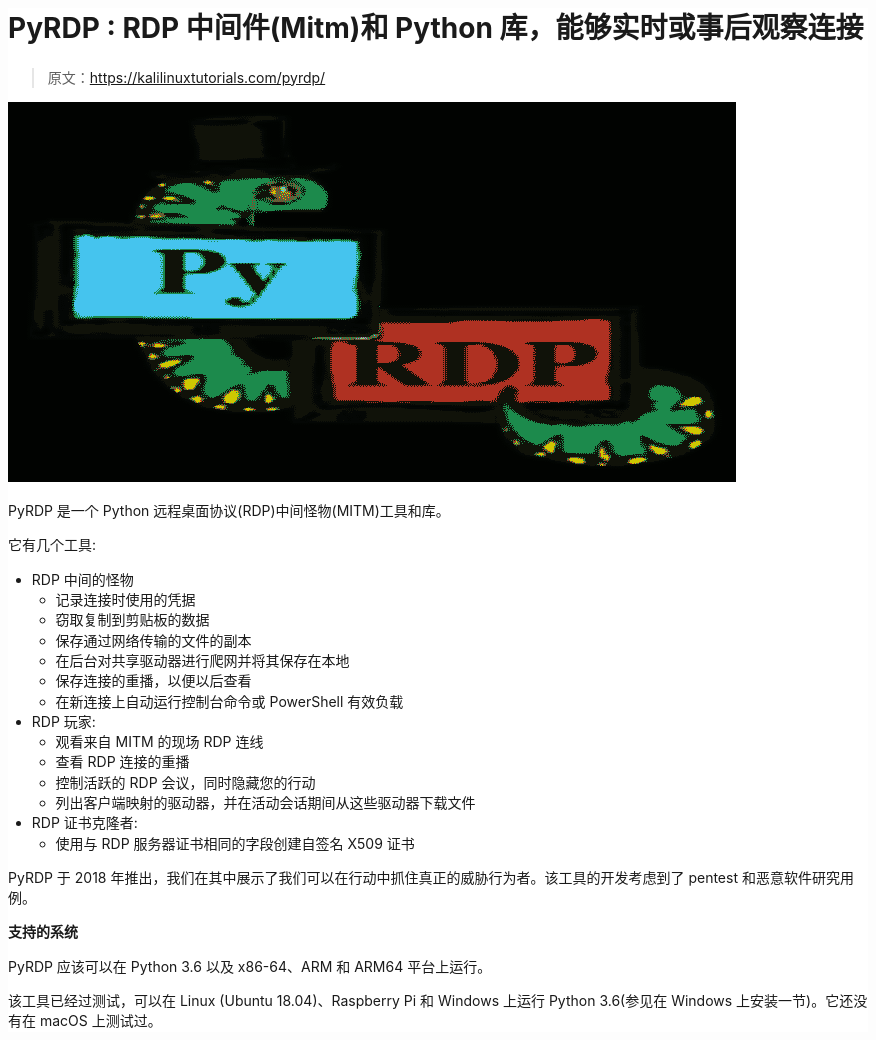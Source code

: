 # PyRDP : RDP 中间件(Mitm)和 Python 库，能够实时或事后观察连接

> 原文：<https://kalilinuxtutorials.com/pyrdp/>

[![](img/90ece7c164c50fa8ef1c2f480bae2974.png)](https://blogger.googleusercontent.com/img/a/AVvXsEjB0iiez9IeK8Sqavc6UFvtCsZ65hVFDO5Hg0IeaW2yzGz2HLUldv9qEZijDbw3Lt1pQm5upI87urwjNP99D6KKUmJ03d92FoMANr9FwG2_sV23X_biVrUz1YLCkktCC9cc0J9pkA35qCqJ64UnBs9rihDiTRFWMpEi_qvUpMWKtUs9n_nHgstmdZao=s728)

PyRDP 是一个 Python 远程桌面协议(RDP)中间怪物(MITM)工具和库。

它有几个工具:

*   RDP 中间的怪物
    *   记录连接时使用的凭据
    *   窃取复制到剪贴板的数据
    *   保存通过网络传输的文件的副本
    *   在后台对共享驱动器进行爬网并将其保存在本地
    *   保存连接的重播，以便以后查看
    *   在新连接上自动运行控制台命令或 PowerShell 有效负载
*   RDP 玩家:
    *   观看来自 MITM 的现场 RDP 连线
    *   查看 RDP 连接的重播
    *   控制活跃的 RDP 会议，同时隐藏您的行动
    *   列出客户端映射的驱动器，并在活动会话期间从这些驱动器下载文件
*   RDP 证书克隆者:
    *   使用与 RDP 服务器证书相同的字段创建自签名 X509 证书

PyRDP 于 2018 年推出，我们在其中展示了我们可以在行动中抓住真正的威胁行为者。该工具的开发考虑到了 pentest 和恶意软件研究用例。

**支持的系统**

PyRDP 应该可以在 Python 3.6 以及 x86-64、ARM 和 ARM64 平台上运行。

该工具已经过测试，可以在 Linux (Ubuntu 18.04)、Raspberry Pi 和 Windows 上运行 Python 3.6(参见在 [](https://github.com/GoSecure/pyrdp#installing-on-windows) Windows 上安装一节)。它还没有在 macOS 上测试过。
